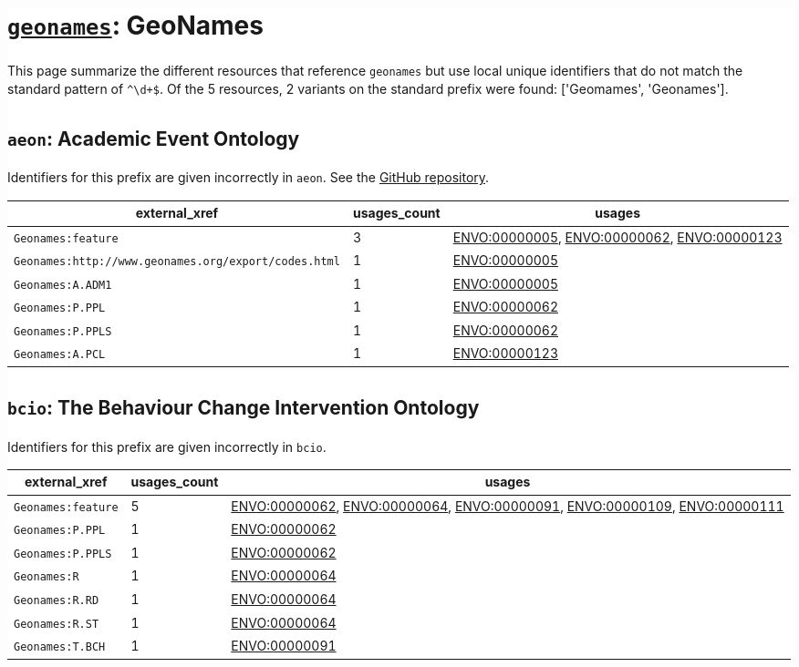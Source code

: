 # [`geonames`](https://bioregistry.io/geonames): GeoNames

This page summarize the different resources that reference `geonames`
but use local unique identifiers that do not match the standard pattern of
`^\d+$`. Of the 5 resources,
2 variants on the standard prefix were found: ['Geomames', 'Geonames'].

## `aeon`: Academic Event Ontology

Identifiers for this prefix are given incorrectly in `aeon`. See the [GitHub repository](https://github.com/tibonto/aeon).

| external_xref                                        |   usages_count | usages                                                                                                                                                                                      |
|------------------------------------------------------|----------------|---------------------------------------------------------------------------------------------------------------------------------------------------------------------------------------------|
| `Geonames:feature`                                   |              3 | [ENVO:00000005](http://purl.obolibrary.org/obo/ENVO_00000005), [ENVO:00000062](http://purl.obolibrary.org/obo/ENVO_00000062), [ENVO:00000123](http://purl.obolibrary.org/obo/ENVO_00000123) |
| `Geonames:http://www.geonames.org/export/codes.html` |              1 | [ENVO:00000005](http://purl.obolibrary.org/obo/ENVO_00000005)                                                                                                                               |
| `Geonames:A.ADM1`                                    |              1 | [ENVO:00000005](http://purl.obolibrary.org/obo/ENVO_00000005)                                                                                                                               |
| `Geonames:P.PPL`                                     |              1 | [ENVO:00000062](http://purl.obolibrary.org/obo/ENVO_00000062)                                                                                                                               |
| `Geonames:P.PPLS`                                    |              1 | [ENVO:00000062](http://purl.obolibrary.org/obo/ENVO_00000062)                                                                                                                               |
| `Geonames:A.PCL`                                     |              1 | [ENVO:00000123](http://purl.obolibrary.org/obo/ENVO_00000123)                                                                                                                               |

## `bcio`: The Behaviour Change Intervention Ontology

Identifiers for this prefix are given incorrectly in `bcio`.

| external_xref      |   usages_count | usages                                                                                                                                                                                                                                                                                                                    |
|--------------------|----------------|---------------------------------------------------------------------------------------------------------------------------------------------------------------------------------------------------------------------------------------------------------------------------------------------------------------------------|
| `Geonames:feature` |              5 | [ENVO:00000062](http://purl.obolibrary.org/obo/ENVO_00000062), [ENVO:00000064](http://purl.obolibrary.org/obo/ENVO_00000064), [ENVO:00000091](http://purl.obolibrary.org/obo/ENVO_00000091), [ENVO:00000109](http://purl.obolibrary.org/obo/ENVO_00000109), [ENVO:00000111](http://purl.obolibrary.org/obo/ENVO_00000111) |
| `Geonames:P.PPL`   |              1 | [ENVO:00000062](http://purl.obolibrary.org/obo/ENVO_00000062)                                                                                                                                                                                                                                                             |
| `Geonames:P.PPLS`  |              1 | [ENVO:00000062](http://purl.obolibrary.org/obo/ENVO_00000062)                                                                                                                                                                                                                                                             |
| `Geonames:R`       |              1 | [ENVO:00000064](http://purl.obolibrary.org/obo/ENVO_00000064)                                                                                                                                                                                                                                                             |
| `Geonames:R.RD`    |              1 | [ENVO:00000064](http://purl.obolibrary.org/obo/ENVO_00000064)                                                                                                                                                                                                                                                             |
| `Geonames:R.ST`    |              1 | [ENVO:00000064](http://purl.obolibrary.org/obo/ENVO_00000064)                                                                                                                                                                                                                                                             |
| `Geonames:T.BCH`   |              1 | [ENVO:00000091](http://purl.obolibrary.org/obo/ENVO_00000091)                                                                                                                                                                                                                                                             |